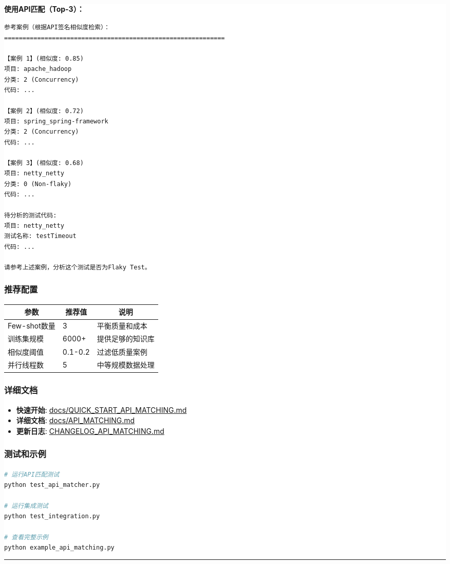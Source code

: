 **使用API匹配（Top-3）：**
```
参考案例（根据API签名相似度检索）：
============================================================

【案例 1】(相似度: 0.85)
项目: apache_hadoop
分类: 2 (Concurrency)
代码: ...

【案例 2】(相似度: 0.72)
项目: spring_spring-framework
分类: 2 (Concurrency)
代码: ...

【案例 3】(相似度: 0.68)
项目: netty_netty
分类: 0 (Non-flaky)
代码: ...

待分析的测试代码:
项目: netty_netty
测试名称: testTimeout
代码: ...

请参考上述案例，分析这个测试是否为Flaky Test。
```

### 推荐配置

| 参数 | 推荐值 | 说明 |
|------|--------|------|
| Few-shot数量 | 3 | 平衡质量和成本 |
| 训练集规模 | 6000+ | 提供足够的知识库 |
| 相似度阈值 | 0.1-0.2 | 过滤低质量案例 |
| 并行线程数 | 5 | 中等规模数据处理 |

### 详细文档

- **快速开始**: [docs/QUICK_START_API_MATCHING.md](docs/QUICK_START_API_MATCHING.md)
- **详细文档**: [docs/API_MATCHING.md](docs/API_MATCHING.md)
- **更新日志**: [CHANGELOG_API_MATCHING.md](CHANGELOG_API_MATCHING.md)

### 测试和示例

```bash
# 运行API匹配测试
python test_api_matcher.py

# 运行集成测试
python test_integration.py

# 查看完整示例
python example_api_matching.py
```

---